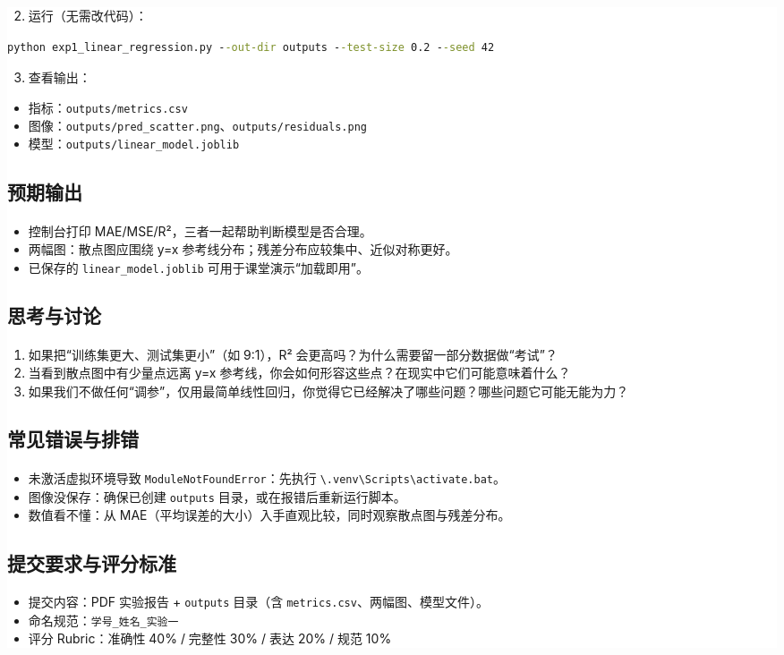 2) 运行（无需改代码）：

```bat
python exp1_linear_regression.py --out-dir outputs --test-size 0.2 --seed 42
```

3) 查看输出：

- 指标：`outputs/metrics.csv`
- 图像：`outputs/pred_scatter.png`、`outputs/residuals.png`
- 模型：`outputs/linear_model.joblib`

## 预期输出

- 控制台打印 MAE/MSE/R²，三者一起帮助判断模型是否合理。
- 两幅图：散点图应围绕 y=x 参考线分布；残差分布应较集中、近似对称更好。
- 已保存的 `linear_model.joblib` 可用于课堂演示“加载即用”。

## 思考与讨论

1. 如果把“训练集更大、测试集更小”（如 9:1），R² 会更高吗？为什么需要留一部分数据做“考试”？
2. 当看到散点图中有少量点远离 y=x 参考线，你会如何形容这些点？在现实中它们可能意味着什么？
3. 如果我们不做任何“调参”，仅用最简单线性回归，你觉得它已经解决了哪些问题？哪些问题它可能无能为力？

## 常见错误与排错

- 未激活虚拟环境导致 `ModuleNotFoundError`：先执行 `\.venv\Scripts\activate.bat`。
- 图像没保存：确保已创建 `outputs` 目录，或在报错后重新运行脚本。
- 数值看不懂：从 MAE（平均误差的大小）入手直观比较，同时观察散点图与残差分布。

## 提交要求与评分标准

- 提交内容：PDF 实验报告 + `outputs` 目录（含 `metrics.csv`、两幅图、模型文件）。
- 命名规范：`学号_姓名_实验一`
- 评分 Rubric：准确性 40% / 完整性 30% / 表达 20% / 规范 10%

